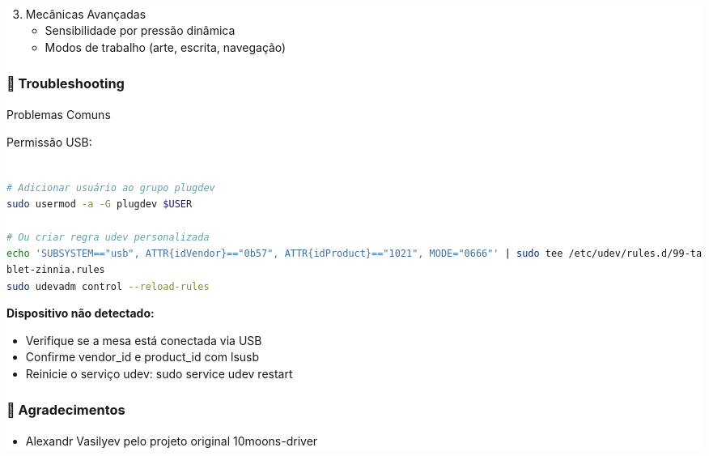 3. Mecânicas Avançadas
    - Sensibilidade por pressão dinâmica
    - Modos de trabalho (arte, escrita, navegação)


### 🔧 Troubleshooting
Problemas Comuns

Permissão USB:
```bash

# Adicionar usuário ao grupo plugdev
sudo usermod -a -G plugdev $USER

# Ou criar regra udev personalizada
echo 'SUBSYSTEM=="usb", ATTR{idVendor}=="0b57", ATTR{idProduct}=="1021", MODE="0666"' | sudo tee /etc/udev/rules.d/99-tablet-zinnia.rules
sudo udevadm control --reload-rules
```

**Dispositivo não detectado:**
  - Verifique se a mesa está conectada via USB
  - Confirme vendor_id e product_id com lsusb
  - Reinicie o serviço udev: sudo service udev restart


### 🙏 Agradecimentos

- Alexandr Vasilyev pelo projeto original 10moons-driver
